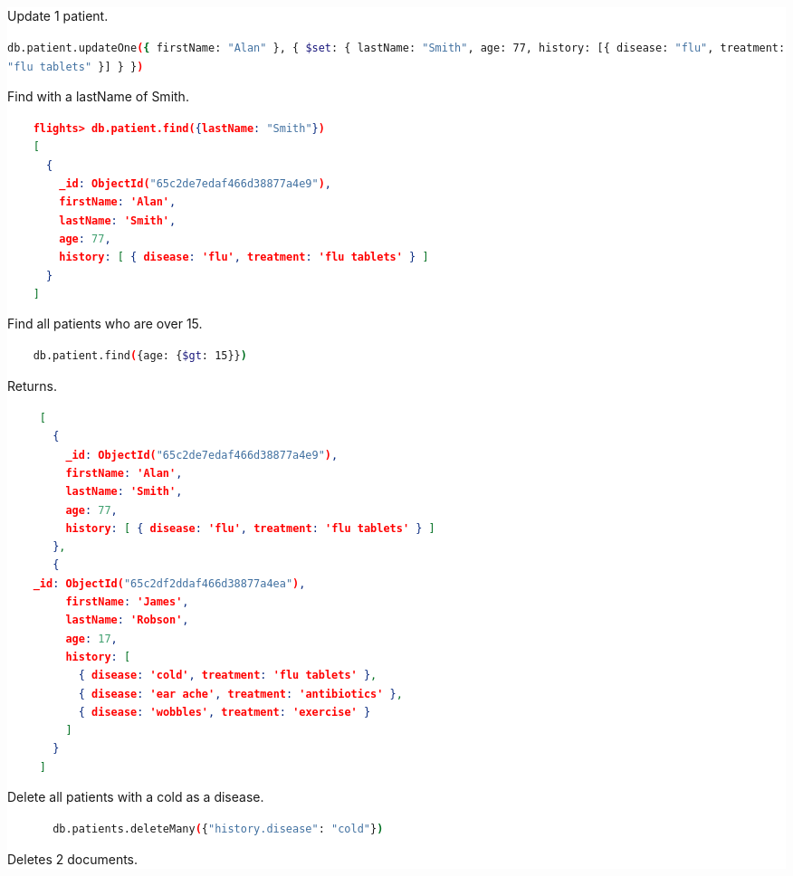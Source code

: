 Update 1 patient.

```bash
db.patient.updateOne({ firstName: "Alan" }, { $set: { lastName: "Smith", age: 77, history: [{ disease: "flu", treatment: "flu tablets" }] } })
```

Find with a lastName of Smith.

```json
    flights> db.patient.find({lastName: "Smith"})        
    [     
      {       
        _id: ObjectId("65c2de7edaf466d38877a4e9"),        
        firstName: 'Alan',        
        lastName: 'Smith',        
        age: 77,      
        history: [ { disease: 'flu', treatment: 'flu tablets' } ]     
      }       
    ]
```

Find all patients who are over 15.

```bash
    db.patient.find({age: {$gt: 15}})
```

Returns.

```json
     [     
       {       
         _id: ObjectId("65c2de7edaf466d38877a4e9"),        
         firstName: 'Alan',        
         lastName: 'Smith',        
         age: 77,      
         history: [ { disease: 'flu', treatment: 'flu tablets' } ]     
       },      
       {       
    _id: ObjectId("65c2df2ddaf466d38877a4ea"),        
         firstName: 'James',       
         lastName: 'Robson',       
         age: 17,      
         history: [        
           { disease: 'cold', treatment: 'flu tablets' },      
           { disease: 'ear ache', treatment: 'antibiotics' },      
           { disease: 'wobbles', treatment: 'exercise' }       
         ]     
       }       
     ]
```

Delete all patients with a cold as a disease.

```bash
       db.patients.deleteMany({"history.disease": "cold"})
```

Deletes 2 documents.
